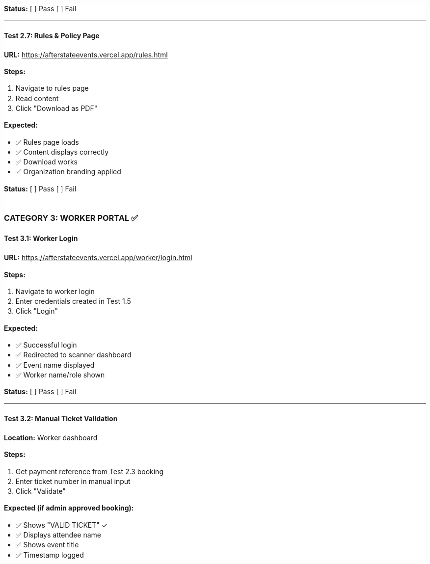 **Status:** [ ] Pass [ ] Fail

---

#### Test 2.7: Rules & Policy Page
**URL:** https://afterstateevents.vercel.app/rules.html

**Steps:**
1. Navigate to rules page
2. Read content
3. Click "Download as PDF"

**Expected:**
- ✅ Rules page loads
- ✅ Content displays correctly
- ✅ Download works
- ✅ Organization branding applied

**Status:** [ ] Pass [ ] Fail

---

### CATEGORY 3: WORKER PORTAL ✅

#### Test 3.1: Worker Login
**URL:** https://afterstateevents.vercel.app/worker/login.html

**Steps:**
1. Navigate to worker login
2. Enter credentials created in Test 1.5
3. Click "Login"

**Expected:**
- ✅ Successful login
- ✅ Redirected to scanner dashboard
- ✅ Event name displayed
- ✅ Worker name/role shown

**Status:** [ ] Pass [ ] Fail

---

#### Test 3.2: Manual Ticket Validation
**Location:** Worker dashboard

**Steps:**
1. Get payment reference from Test 2.3 booking
2. Enter ticket number in manual input
3. Click "Validate"

**Expected (if admin approved booking):**
- ✅ Shows "VALID TICKET" ✓
- ✅ Displays attendee name
- ✅ Shows event title
- ✅ Timestamp logged
